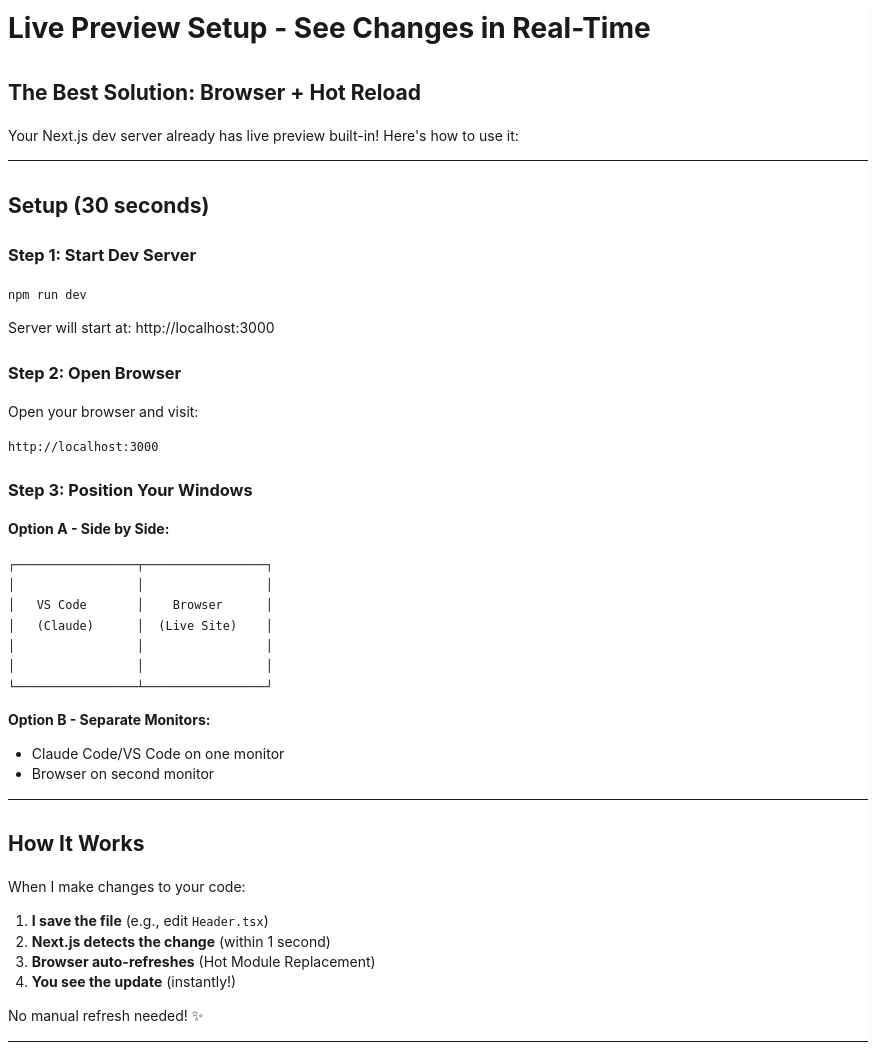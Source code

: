 # Live Preview Setup - See Changes in Real-Time

## The Best Solution: Browser + Hot Reload

Your Next.js dev server already has live preview built-in! Here's how to use it:

---

## Setup (30 seconds)

### Step 1: Start Dev Server
```bash
npm run dev
```

Server will start at: http://localhost:3000

### Step 2: Open Browser
Open your browser and visit:
```
http://localhost:3000
```

### Step 3: Position Your Windows

**Option A - Side by Side:**
```
┌─────────────────┬─────────────────┐
│                 │                 │
│   VS Code       │    Browser      │
│   (Claude)      │  (Live Site)    │
│                 │                 │
│                 │                 │
└─────────────────┴─────────────────┘
```

**Option B - Separate Monitors:**
- Claude Code/VS Code on one monitor
- Browser on second monitor

---

## How It Works

When I make changes to your code:

1. **I save the file** (e.g., edit `Header.tsx`)
2. **Next.js detects the change** (within 1 second)
3. **Browser auto-refreshes** (Hot Module Replacement)
4. **You see the update** (instantly!)

No manual refresh needed! ✨

---